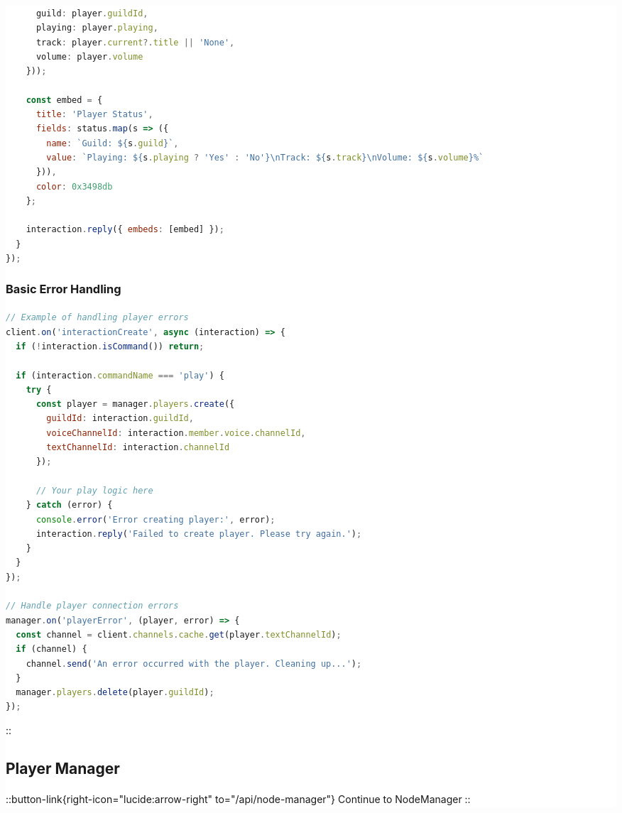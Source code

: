 ```js
      guild: player.guildId,
      playing: player.playing,
      track: player.current?.title || 'None',
      volume: player.volume
    }));

    const embed = {
      title: 'Player Status',
      fields: status.map(s => ({
        name: `Guild: ${s.guild}`,
        value: `Playing: ${s.playing ? 'Yes' : 'No'}\nTrack: ${s.track}\nVolume: ${s.volume}%`
      })),
      color: 0x3498db
    };

    interaction.reply({ embeds: [embed] });
  }
});
```

### Basic Error Handling

```js
// Example of handling player errors
client.on('interactionCreate', async (interaction) => {
  if (!interaction.isCommand()) return;

  if (interaction.commandName === 'play') {
    try {
      const player = manager.players.create({
        guildId: interaction.guildId,
        voiceChannelId: interaction.member.voice.channelId,
        textChannelId: interaction.channelId
      });

      // Your play logic here
    } catch (error) {
      console.error('Error creating player:', error);
      interaction.reply('Failed to create player. Please try again.');
    }
  }
});

// Handle player connection errors
manager.on('playerError', (player, error) => {
  const channel = client.channels.cache.get(player.textChannelId);
  if (channel) {
    channel.send('An error occurred with the player. Cleaning up...');
  }
  manager.players.delete(player.guildId);
});
```
::

## Player Manager

::button-link{right-icon="lucide:arrow-right" to="/api/node-manager"}
  Continue to NodeManager
:: 